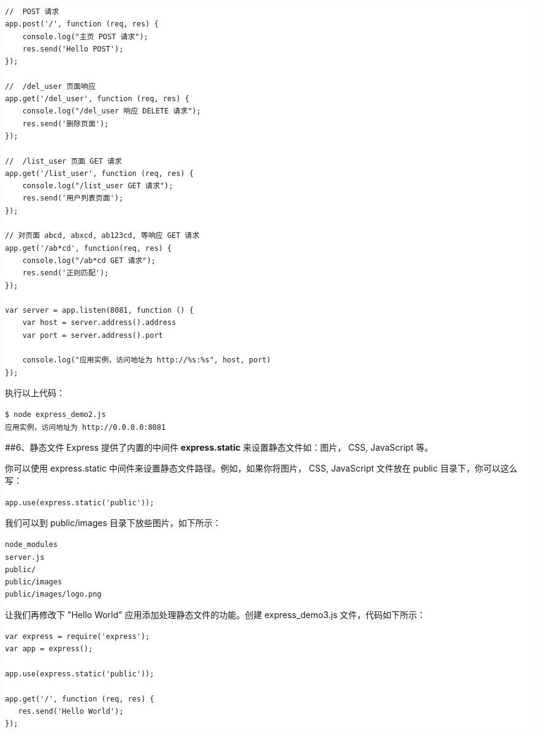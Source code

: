 	//  POST 请求
	app.post('/', function (req, res) {
   		console.log("主页 POST 请求");
   		res.send('Hello POST');
	});
 
	//  /del_user 页面响应
	app.get('/del_user', function (req, res) {
   		console.log("/del_user 响应 DELETE 请求");
   		res.send('删除页面');
	});
 
	//  /list_user 页面 GET 请求
	app.get('/list_user', function (req, res) {
   		console.log("/list_user GET 请求");
   		res.send('用户列表页面');
	});
 
	// 对页面 abcd, abxcd, ab123cd, 等响应 GET 请求
	app.get('/ab*cd', function(req, res) {   
   		console.log("/ab*cd GET 请求");
   		res.send('正则匹配');
	});
 
	var server = app.listen(8081, function () {
		var host = server.address().address
  		var port = server.address().port
 
		console.log("应用实例，访问地址为 http://%s:%s", host, port)
	});
执行以上代码：

	$ node express_demo2.js 
	应用实例，访问地址为 http://0.0.0.0:8081

##6、静态文件
Express 提供了内置的中间件 **express.static** 来设置静态文件如：图片， CSS, JavaScript 等。

你可以使用 express.static 中间件来设置静态文件路径。例如，如果你将图片， CSS, JavaScript 文件放在 public 目录下，你可以这么写：

	app.use(express.static('public'));
我们可以到 public/images 目录下放些图片，如下所示：

	node_modules
	server.js
	public/
	public/images
	public/images/logo.png
让我们再修改下 "Hello World" 应用添加处理静态文件的功能。创建 express_demo3.js 文件，代码如下所示：

	var express = require('express');
	var app = express();
 
	app.use(express.static('public'));
 
	app.get('/', function (req, res) {
	   res.send('Hello World');
	});
 